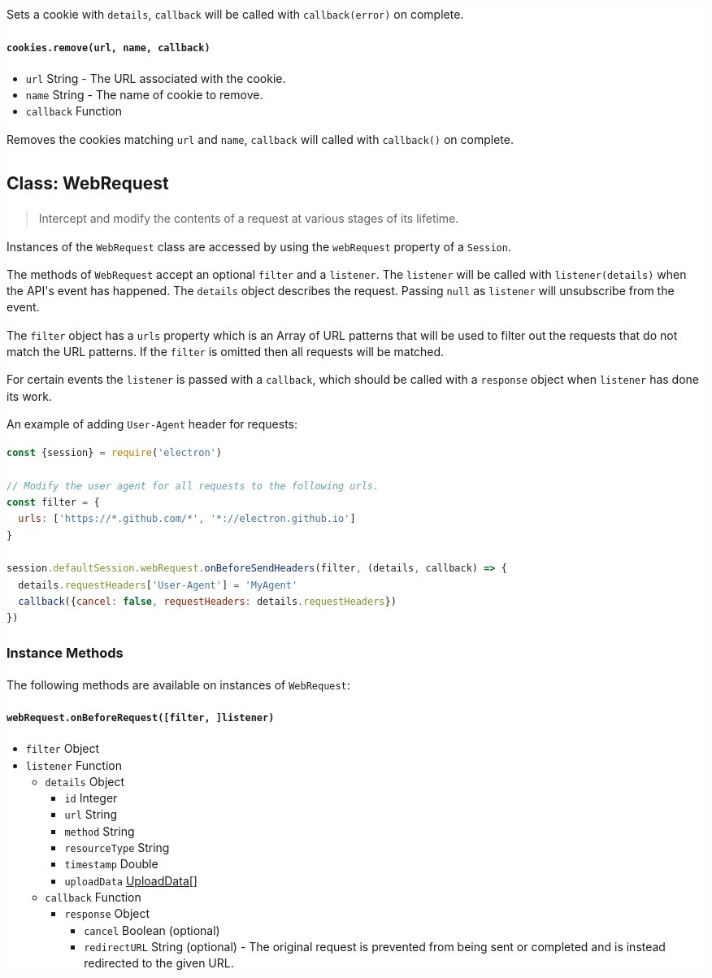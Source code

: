 Sets a cookie with `details`, `callback` will be called with `callback(error)`
on complete.

#### `cookies.remove(url, name, callback)`

* `url` String - The URL associated with the cookie.
* `name` String - The name of cookie to remove.
* `callback` Function

Removes the cookies matching `url` and `name`, `callback` will called with
`callback()` on complete.

## Class: WebRequest

> Intercept and modify the contents of a request at various stages of its lifetime.

Instances of the `WebRequest` class are accessed by using the `webRequest`
property of a `Session`.

The methods of `WebRequest` accept an optional `filter` and a `listener`. The
`listener` will be called with `listener(details)` when the API's event has
happened. The `details` object describes the request. Passing `null`
as `listener` will unsubscribe from the event.

The `filter` object has a `urls` property which is an Array of URL
patterns that will be used to filter out the requests that do not match the URL
patterns. If the `filter` is omitted then all requests will be matched.

For certain events the `listener` is passed with a `callback`, which should be
called with a `response` object when `listener` has done its work.

An example of adding `User-Agent` header for requests:

```javascript
const {session} = require('electron')

// Modify the user agent for all requests to the following urls.
const filter = {
  urls: ['https://*.github.com/*', '*://electron.github.io']
}

session.defaultSession.webRequest.onBeforeSendHeaders(filter, (details, callback) => {
  details.requestHeaders['User-Agent'] = 'MyAgent'
  callback({cancel: false, requestHeaders: details.requestHeaders})
})
```

### Instance Methods

The following methods are available on instances of `WebRequest`:

#### `webRequest.onBeforeRequest([filter, ]listener)`

* `filter` Object
* `listener` Function
  * `details` Object
    * `id` Integer
    * `url` String
    * `method` String
    * `resourceType` String
    * `timestamp` Double
    * `uploadData` [UploadData[]](structures/upload-data.md)
  * `callback` Function
    * `response` Object
      * `cancel` Boolean (optional)
      * `redirectURL` String (optional) - The original request is prevented from
        being sent or completed and is instead redirected to the given URL.
